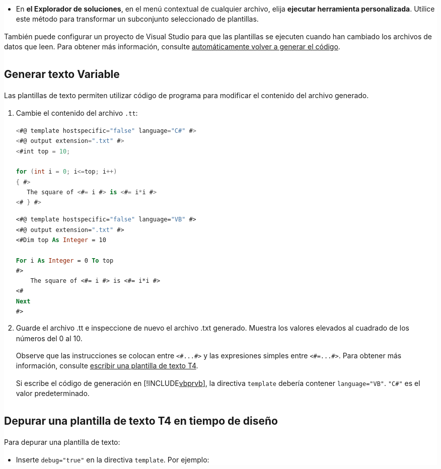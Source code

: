 - En **el Explorador de soluciones**, en el menú contextual de cualquier archivo, elija **ejecutar herramienta personalizada**. Utilice este método para transformar un subconjunto seleccionado de plantillas.

También puede configurar un proyecto de Visual Studio para que las plantillas se ejecuten cuando han cambiado los archivos de datos que leen. Para obtener más información, consulte [automáticamente volver a generar el código](#Regenerating).

## <a name="generate-variable-text"></a>Generar texto Variable

Las plantillas de texto permiten utilizar código de programa para modificar el contenido del archivo generado.

1. Cambie el contenido del archivo `.tt`:

   ```csharp
   <#@ template hostspecific="false" language="C#" #>
   <#@ output extension=".txt" #>
   <#int top = 10;

   for (int i = 0; i<=top; i++)
   { #>
      The square of <#= i #> is <#= i*i #>
   <# } #>
   ```

   ```vb
   <#@ template hostspecific="false" language="VB" #>
   <#@ output extension=".txt" #>
   <#Dim top As Integer = 10

   For i As Integer = 0 To top
   #>
       The square of <#= i #> is <#= i*i #>
   <#
   Next
   #>
   ```

2. Guarde el archivo .tt e inspeccione de nuevo el archivo .txt generado. Muestra los valores elevados al cuadrado de los números del 0 al 10.

   Observe que las instrucciones se colocan entre `<#...#>` y las expresiones simples entre `<#=...#>`. Para obtener más información, consulte [escribir una plantilla de texto T4](../modeling/writing-a-t4-text-template.md).

   Si escribe el código de generación en [!INCLUDE[vbprvb](../code-quality/includes/vbprvb_md.md)], la directiva `template` debería contener `language="VB"`. `"C#"` es el valor predeterminado.

## <a name="debugging-a-design-time-t4-text-template"></a>Depurar una plantilla de texto T4 en tiempo de diseño
 Para depurar una plantilla de texto:

- Inserte `debug="true"` en la directiva `template`. Por ejemplo:

